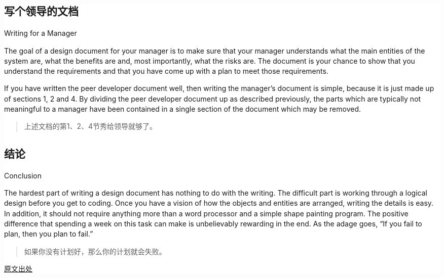 ## 写个领导的文档

Writing for a Manager

The goal of a design document for your manager is to make sure that your manager understands what the main entities of the system are, what the benefits are and, most importantly, what the risks are. The document is your chance to show that you understand the requirements and that you have come up with a plan to meet those requirements.

If you have written the peer developer document well, then writing the manager’s document is simple, because it is just made up of sections 1, 2 and 4. By dividing the peer developer document up as described previously, the parts which are typically not meaningful to a manager have been contained in a single section of the document which may be removed.

> 上述文档的第1、2、4节秀给领导就够了。

## 结论

Conclusion

The hardest part of writing a design document has nothing to do with the writing. The difficult part is working through a logical design before you get to coding. Once you have a vision of how the objects and entities are arranged, writing the details is easy. In addition, it should not require anything more than a word processor and a simple shape painting program. The positive difference that spending a week on this task can make is unbelievably rewarding in the end. As the adage goes, “If you fail to plan, then you plan to fail.”

> 如果你没有计划好，那么你的计划就会失败。

[原文出处](http://blog.slickedit.com/2007/05/how-to-write-an-effective-design-document/ "How to Write an Effective Design Document")
